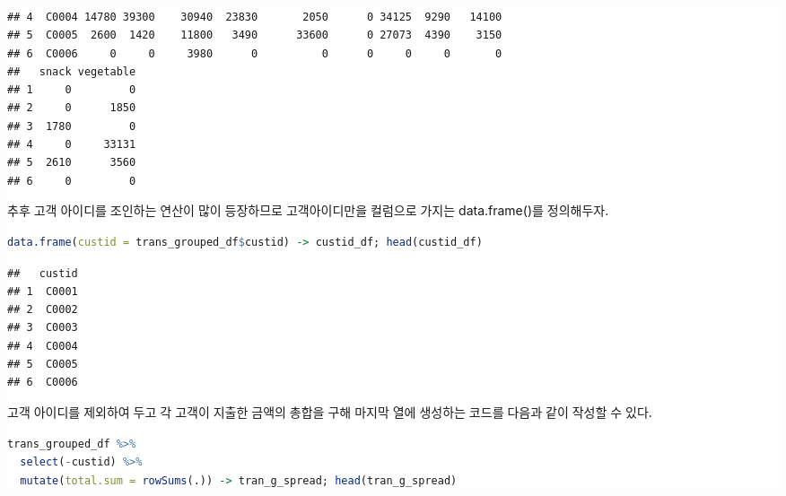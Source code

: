     ## 4  C0004 14780 39300    30940  23830       2050      0 34125  9290   14100
    ## 5  C0005  2600  1420    11800   3490      33600      0 27073  4390    3150
    ## 6  C0006     0     0     3980      0          0      0     0     0       0
    ##   snack vegetable
    ## 1     0         0
    ## 2     0      1850
    ## 3  1780         0
    ## 4     0     33131
    ## 5  2610      3560
    ## 6     0         0

추후 고객 아이디를 조인하는 연산이 많이 등장하므로 고객아이디만을 컬럼으로 가지는 data.frame()를
정의해두자.

``` r
data.frame(custid = trans_grouped_df$custid) -> custid_df; head(custid_df)
```

    ##   custid
    ## 1  C0001
    ## 2  C0002
    ## 3  C0003
    ## 4  C0004
    ## 5  C0005
    ## 6  C0006

고객 아이디를 제외하여 두고 각 고객이 지출한 금액의 총합을 구해 마지막 열에 생성하는 코드를 다음과 같이 작성할 수 있다.

``` r
trans_grouped_df %>%  
  select(-custid) %>%
  mutate(total.sum = rowSums(.)) -> tran_g_spread; head(tran_g_spread)
```
